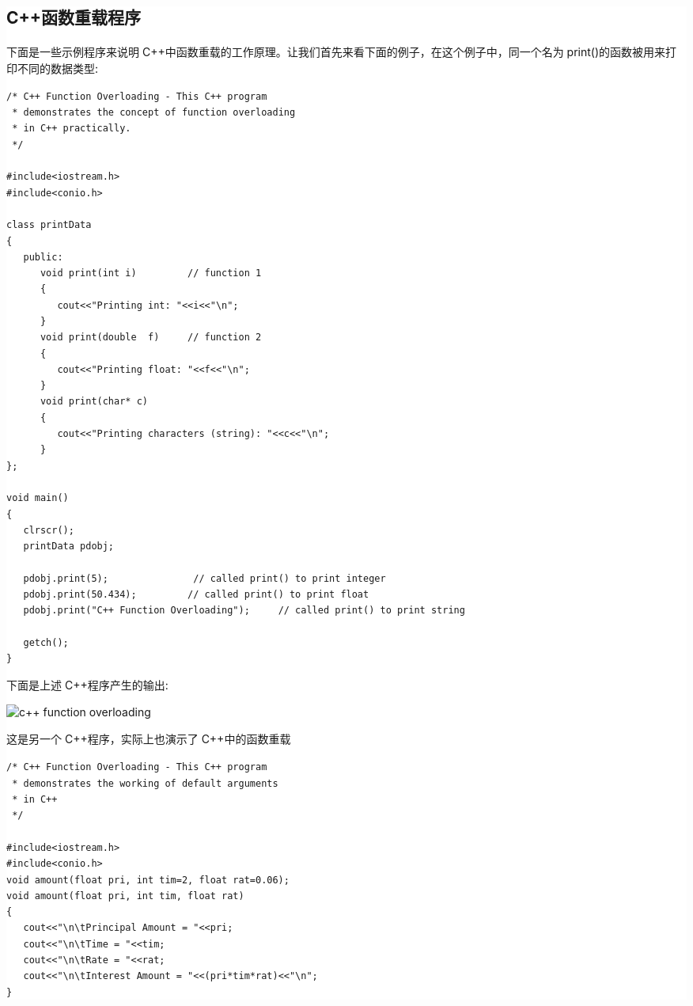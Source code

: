 ## C++函数重载程序

下面是一些示例程序来说明 C++中函数重载的工作原理。让我们首先来看下面的例子，在这个例子中，同一个名为 print()的函数被用来打印不同的数据类型:

```
/* C++ Function Overloading - This C++ program
 * demonstrates the concept of function overloading
 * in C++ practically.
 */

#include<iostream.h>
#include<conio.h>

class printData
{
   public:
      void print(int i)         // function 1
      {
         cout<<"Printing int: "<<i<<"\n";
      }
      void print(double  f)     // function 2
      {
         cout<<"Printing float: "<<f<<"\n";
      }
      void print(char* c)
      {
         cout<<"Printing characters (string): "<<c<<"\n";
      }
};

void main()
{
   clrscr();
   printData pdobj;

   pdobj.print(5);               // called print() to print integer
   pdobj.print(50.434);         // called print() to print float
   pdobj.print("C++ Function Overloading");     // called print() to print string

   getch();
}
```

下面是上述 C++程序产生的输出:

![c++ function overloading](../Images/484aea40a00c554d86b0057ee57e8f5f.png)

这是另一个 C++程序，实际上也演示了 C++中的函数重载

```
/* C++ Function Overloading - This C++ program
 * demonstrates the working of default arguments
 * in C++
 */

#include<iostream.h>
#include<conio.h>
void amount(float pri, int tim=2, float rat=0.06);
void amount(float pri, int tim, float rat)
{
   cout<<"\n\tPrincipal Amount = "<<pri;
   cout<<"\n\tTime = "<<tim;
   cout<<"\n\tRate = "<<rat;
   cout<<"\n\tInterest Amount = "<<(pri*tim*rat)<<"\n";
}
```